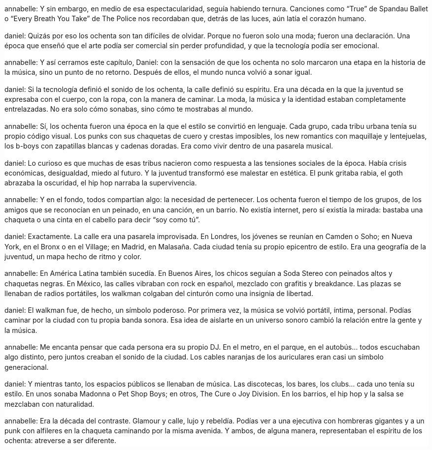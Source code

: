 annabelle: Y sin embargo, en medio de esa espectacularidad, seguía habiendo ternura. Canciones como “True” de Spandau Ballet o “Every Breath You Take” de The Police nos recordaban que, detrás de las luces, aún latía el corazón humano.

daniel: Quizás por eso los ochenta son tan difíciles de olvidar. Porque no fueron solo una moda; fueron una declaración. Una época que enseñó que el arte podía ser comercial sin perder profundidad, y que la tecnología podía ser emocional.

annabelle: Y así cerramos este capítulo, Daniel: con la sensación de que los ochenta no solo marcaron una etapa en la historia de la música, sino un punto de no retorno. Después de ellos, el mundo nunca volvió a sonar igual.

daniel: Si la tecnología definió el sonido de los ochenta, la calle definió su espíritu. Era una década en la que la juventud se expresaba con el cuerpo, con la ropa, con la manera de caminar. La moda, la música y la identidad estaban completamente entrelazadas. No era solo cómo sonabas, sino cómo te mostrabas al mundo.

annabelle: Sí, los ochenta fueron una época en la que el estilo se convirtió en lenguaje. Cada grupo, cada tribu urbana tenía su propio código visual. Los punks con sus chaquetas de cuero y crestas imposibles, los new romantics con maquillaje y lentejuelas, los b-boys con zapatillas blancas y cadenas doradas. Era como vivir dentro de una pasarela musical.

daniel: Lo curioso es que muchas de esas tribus nacieron como respuesta a las tensiones sociales de la época. Había crisis económicas, desigualdad, miedo al futuro. Y la juventud transformó ese malestar en estética. El punk gritaba rabia, el goth abrazaba la oscuridad, el hip hop narraba la supervivencia.

annabelle: Y en el fondo, todos compartían algo: la necesidad de pertenecer. Los ochenta fueron el tiempo de los grupos, de los amigos que se reconocían en un peinado, en una canción, en un barrio. No existía internet, pero sí existía la mirada: bastaba una chaqueta o una cinta en el cabello para decir “soy como tú”.

daniel: Exactamente. La calle era una pasarela improvisada. En Londres, los jóvenes se reunían en Camden o Soho; en Nueva York, en el Bronx o en el Village; en Madrid, en Malasaña. Cada ciudad tenía su propio epicentro de estilo. Era una geografía de la juventud, un mapa hecho de ritmo y color.

annabelle: En América Latina también sucedía. En Buenos Aires, los chicos seguían a Soda Stereo con peinados altos y chaquetas negras. En México, las calles vibraban con rock en español, mezclado con grafitis y breakdance. Las plazas se llenaban de radios portátiles, los walkman colgaban del cinturón como una insignia de libertad.

daniel: El walkman fue, de hecho, un símbolo poderoso. Por primera vez, la música se volvió portátil, íntima, personal. Podías caminar por la ciudad con tu propia banda sonora. Esa idea de aislarte en un universo sonoro cambió la relación entre la gente y la música.

annabelle: Me encanta pensar que cada persona era su propio DJ. En el metro, en el parque, en el autobús… todos escuchaban algo distinto, pero juntos creaban el sonido de la ciudad. Los cables naranjas de los auriculares eran casi un símbolo generacional.

daniel: Y mientras tanto, los espacios públicos se llenaban de música. Las discotecas, los bares, los clubs… cada uno tenía su estilo. En unos sonaba Madonna o Pet Shop Boys; en otros, The Cure o Joy Division. En los barrios, el hip hop y la salsa se mezclaban con naturalidad.

annabelle: Era la década del contraste. Glamour y calle, lujo y rebeldía. Podías ver a una ejecutiva con hombreras gigantes y a un punk con alfileres en la chaqueta caminando por la misma avenida. Y ambos, de alguna manera, representaban el espíritu de los ochenta: atreverse a ser diferente.

